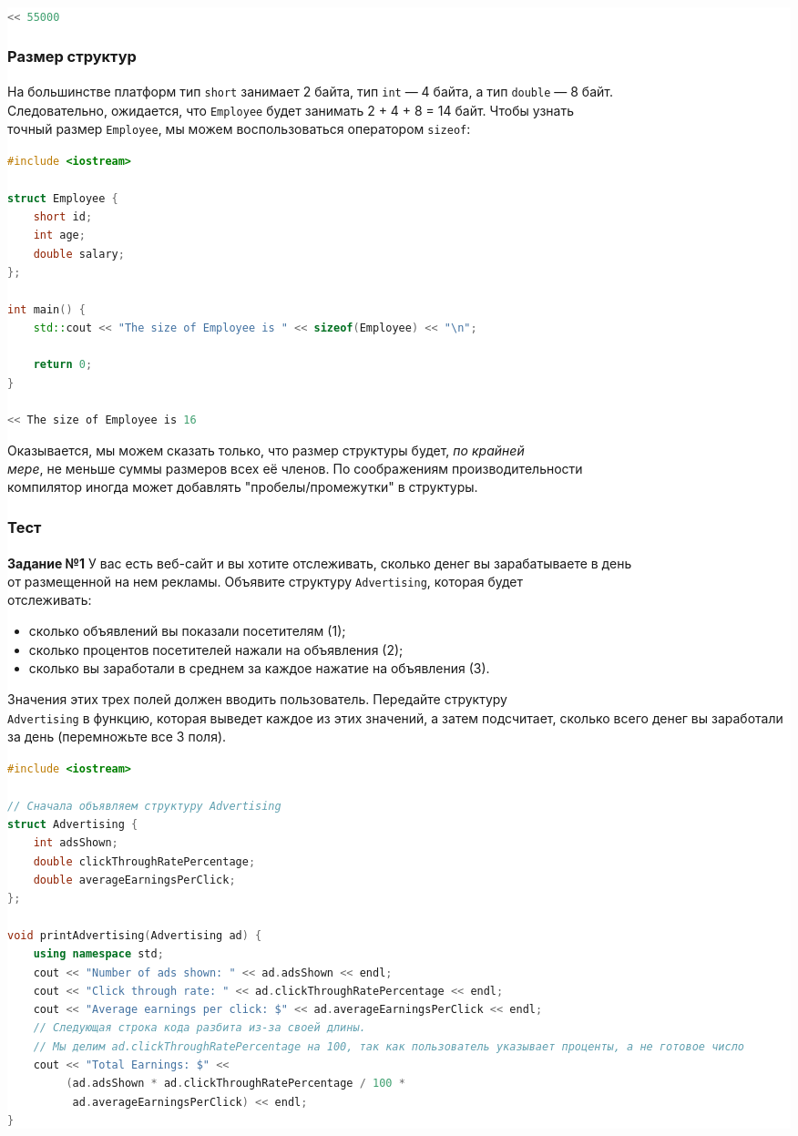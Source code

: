 ```c++
<< 55000
```

### Размер структур
На большинстве платформ тип `short` занимает 2 байта, тип `int` — 4 байта, а тип `double` — 8 байт.\
Следовательно, ожидается, что `Employee` будет занимать 2 + 4 + 8 = 14 байт. Чтобы узнать\
точный размер `Employee`, мы можем воспользоваться оператором `sizeof`:
```c++
#include <iostream>

struct Employee {
    short id;
    int age;
    double salary;
};

int main() {
    std::cout << "The size of Employee is " << sizeof(Employee) << "\n";
    
    return 0;
}

<< The size of Employee is 16
```
Оказывается, мы можем сказать только, что размер структуры будет, _по крайней\
мере_, не меньше суммы размеров всех её членов. По соображениям производительности\
компилятор иногда может добавлять "пробелы/промежутки" в структуры.

### Тест
**Задание №1**
У вас есть веб-сайт и вы хотите отслеживать, сколько денег вы зарабатываете в день\
от размещенной на нем рекламы. Объявите структуру `Advertising`, которая будет\
отслеживать:
* сколько объявлений вы показали посетителям (1);
* сколько процентов посетителей нажали на объявления (2);
* сколько вы заработали в среднем за каждое нажатие на объявления (3).

Значения этих трех полей должен вводить пользователь. Передайте структуру\
`Advertising` в функцию, которая выведет каждое из этих значений, а затем
подсчитает, сколько всего денег вы заработали за день (перемножьте все 3 поля).

```c++
#include <iostream>

// Сначала объявляем структуру Advertising
struct Advertising {
    int adsShown;
    double clickThroughRatePercentage;
    double averageEarningsPerClick;
};

void printAdvertising(Advertising ad) {
    using namespace std;
    cout << "Number of ads shown: " << ad.adsShown << endl;
    cout << "Click through rate: " << ad.clickThroughRatePercentage << endl;
    cout << "Average earnings per click: $" << ad.averageEarningsPerClick << endl;
    // Следующая строка кода разбита из-за своей длины.
    // Мы делим ad.clickThroughRatePercentage на 100, так как пользователь указывает проценты, а не готовое число
    cout << "Total Earnings: $" <<
         (ad.adsShown * ad.clickThroughRatePercentage / 100 *
          ad.averageEarningsPerClick) << endl;
}
```